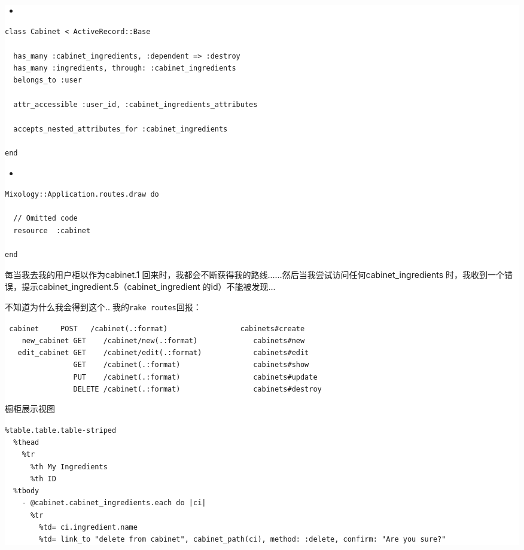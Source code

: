 -

```
class Cabinet < ActiveRecord::Base

  has_many :cabinet_ingredients, :dependent => :destroy
  has_many :ingredients, through: :cabinet_ingredients
  belongs_to :user

  attr_accessible :user_id, :cabinet_ingredients_attributes

  accepts_nested_attributes_for :cabinet_ingredients

end 
```

-

```
Mixology::Application.routes.draw do

  // Omitted code
  resource  :cabinet

end 
```

每当我去我的用户柜以作为cabinet.1 回来时，我都会不断获得我的路线......然后当我尝试访问任何cabinet_ingredients 时，我收到一个错误，提示cabinet_ingredient.5（cabinet_ingredient 的id）不能被发现...

不知道为什么我会得到这个.. 我的`rake routes`回报：

```
 cabinet     POST   /cabinet(.:format)                 cabinets#create
    new_cabinet GET    /cabinet/new(.:format)             cabinets#new
   edit_cabinet GET    /cabinet/edit(.:format)            cabinets#edit
                GET    /cabinet(.:format)                 cabinets#show
                PUT    /cabinet(.:format)                 cabinets#update
                DELETE /cabinet(.:format)                 cabinets#destroy 
```

橱柜展示视图

```
%table.table.table-striped
  %thead
    %tr
      %th My Ingredients
      %th ID
  %tbody
    - @cabinet.cabinet_ingredients.each do |ci|
      %tr
        %td= ci.ingredient.name
        %td= link_to "delete from cabinet", cabinet_path(ci), method: :delete, confirm: "Are you sure?" 
```
